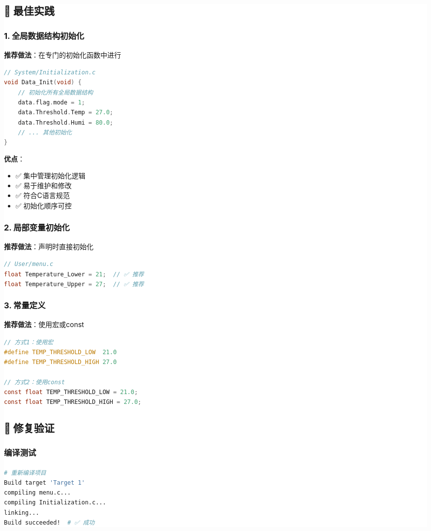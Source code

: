 ## 🎯 最佳实践

### 1. 全局数据结构初始化

**推荐做法**：在专门的初始化函数中进行

```c
// System/Initialization.c
void Data_Init(void) {
    // 初始化所有全局数据结构
    data.flag.mode = 1;
    data.Threshold.Temp = 27.0;
    data.Threshold.Humi = 80.0;
    // ... 其他初始化
}
```

**优点**：
- ✅ 集中管理初始化逻辑
- ✅ 易于维护和修改
- ✅ 符合C语言规范
- ✅ 初始化顺序可控

### 2. 局部变量初始化

**推荐做法**：声明时直接初始化

```c
// User/menu.c
float Temperature_Lower = 21;  // ✅ 推荐
float Temperature_Upper = 27;  // ✅ 推荐
```

### 3. 常量定义

**推荐做法**：使用宏或const

```c
// 方式1：使用宏
#define TEMP_THRESHOLD_LOW  21.0
#define TEMP_THRESHOLD_HIGH 27.0

// 方式2：使用const
const float TEMP_THRESHOLD_LOW = 21.0;
const float TEMP_THRESHOLD_HIGH = 27.0;
```

## 🔧 修复验证

### 编译测试

```bash
# 重新编译项目
Build target 'Target 1'
compiling menu.c...
compiling Initialization.c...
linking...
Build succeeded!  # ✅ 成功
```
